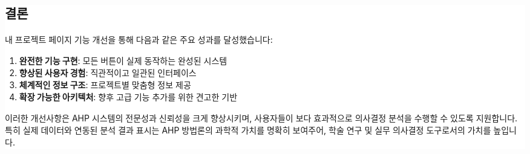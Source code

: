## 결론

내 프로젝트 페이지 기능 개선을 통해 다음과 같은 주요 성과를 달성했습니다:

1. **완전한 기능 구현**: 모든 버튼이 실제 동작하는 완성된 시스템
2. **향상된 사용자 경험**: 직관적이고 일관된 인터페이스
3. **체계적인 정보 구조**: 프로젝트별 맞춤형 정보 제공
4. **확장 가능한 아키텍처**: 향후 고급 기능 추가를 위한 견고한 기반

이러한 개선사항은 AHP 시스템의 전문성과 신뢰성을 크게 향상시키며, 사용자들이 보다 효과적으로 의사결정 분석을 수행할 수 있도록 지원합니다. 특히 실제 데이터와 연동된 분석 결과 표시는 AHP 방법론의 과학적 가치를 명확히 보여주어, 학술 연구 및 실무 의사결정 도구로서의 가치를 높입니다.